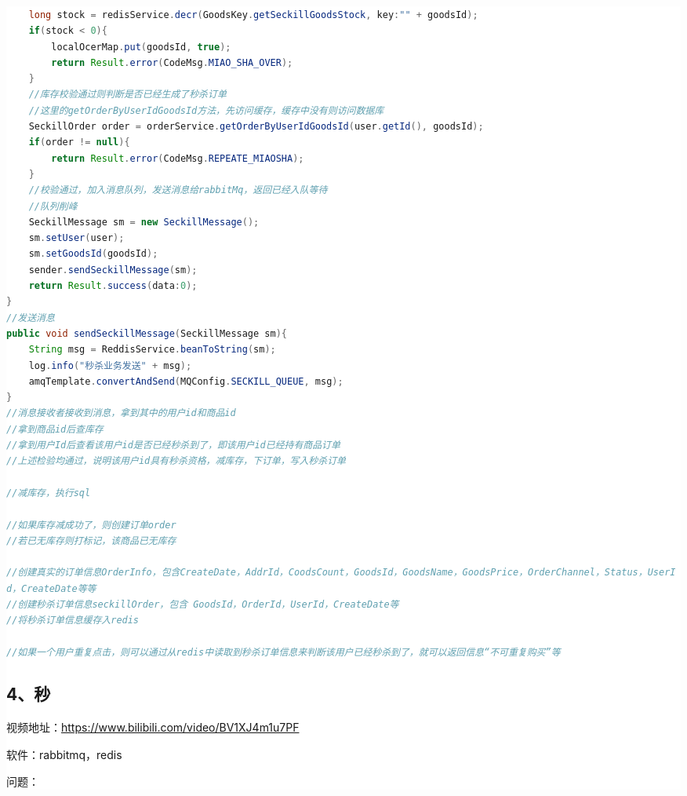 ````Java
    long stock = redisService.decr(GoodsKey.getSeckillGoodsStock, key:"" + goodsId);
    if(stock < 0){
        localOcerMap.put(goodsId, true);
        return Result.error(CodeMsg.MIAO_SHA_OVER);
    }
    //库存校验通过则判断是否已经生成了秒杀订单
    //这里的getOrderByUserIdGoodsId方法，先访问缓存，缓存中没有则访问数据库
    SeckillOrder order = orderService.getOrderByUserIdGoodsId(user.getId(), goodsId);
    if(order != null){
        return Result.error(CodeMsg.REPEATE_MIAOSHA);
    }
    //校验通过，加入消息队列，发送消息给rabbitMq，返回已经入队等待
    //队列削峰
    SeckillMessage sm = new SeckillMessage();
    sm.setUser(user);
    sm.setGoodsId(goodsId);
    sender.sendSeckillMessage(sm);
    return Result.success(data:0);
}
//发送消息
public void sendSeckillMessage(SeckillMessage sm){
    String msg = ReddisService.beanToString(sm);
    log.info("秒杀业务发送" + msg);
    amqTemplate.convertAndSend(MQConfig.SECKILL_QUEUE, msg);
}
//消息接收者接收到消息，拿到其中的用户id和商品id
//拿到商品id后查库存
//拿到用户Id后查看该用户id是否已经秒杀到了，即该用户id已经持有商品订单
//上述检验均通过，说明该用户id具有秒杀资格，减库存，下订单，写入秒杀订单

//减库存，执行sql

//如果库存减成功了，则创建订单order
//若已无库存则打标记，该商品已无库存

//创建真实的订单信息OrderInfo，包含CreateDate，AddrId，CoodsCount，GoodsId，GoodsName，GoodsPrice，OrderChannel，Status，UserId，CreateDate等等
//创建秒杀订单信息seckillOrder，包含 GoodsId，OrderId，UserId，CreateDate等
//将秒杀订单信息缓存入redis

//如果一个用户重复点击，则可以通过从redis中读取到秒杀订单信息来判断该用户已经秒杀到了，就可以返回信息“不可重复购买”等
````



## 4、秒

视频地址：https://www.bilibili.com/video/BV1XJ4m1u7PF

软件：rabbitmq，redis

问题：
